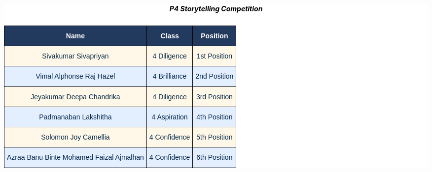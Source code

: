 </table>

<h5 align="center" style="color:black">P4 Storytelling Competition</h5>

<style type="text/css">
.tg  {border-collapse:collapse;border-spacing:0;}
.tg td{border-color:black;border-style:solid;border-width:1px;font-family:Arial, sans-serif;font-size:14px;
  overflow:hidden;padding:10px 5px;word-break:normal;}
.tg th{border-color:black;border-style:solid;border-width:1px;font-family:Arial, sans-serif;font-size:14px;
  font-weight:normal;overflow:hidden;padding:10px 5px;word-break:normal;}
.tg .tg-j1qd{background-color:#223A5E;color:#FFF;font-weight:bold;text-align:center;vertical-align:middle}
.tg .tg-mqfk{background-color:#FFF8E8;color:#042847;text-align:center;vertical-align:middle}
.tg .tg-qdaf{background-color:#E3EEFF;color:#042847;text-align:center;vertical-align:middle}
</style>
<table class="tg">
<thead>
  <tr>
    <th class="tg-j1qd"><span style="font-weight:bold;color:#FFF;background-color:#223A5E">Name</span></th>
    <th class="tg-j1qd"><span style="font-weight:bold;color:#FFF;background-color:#223A5E">Class</span></th>
    <th class="tg-j1qd"><span style="font-weight:bold;color:#FFF;background-color:#223A5E">Position</span></th>
  </tr>
</thead>
<tbody>
  <tr>
    <td class="tg-mqfk"><span style="color:#042847;background-color:#FFF8E8">Sivakumar Sivapriyan</span></td>
    <td class="tg-mqfk"><span style="color:#042847;background-color:#FFF8E8">4 Diligence</span></td>
    <td class="tg-mqfk"><span style="color:#042847;background-color:#FFF8E8">1st Position</span></td>
  </tr>
  <tr>
    <td class="tg-qdaf"><span style="color:#042847;background-color:#E3EEFF">Vimal Alphonse Raj Hazel</span></td>
    <td class="tg-qdaf"><span style="color:#042847;background-color:#E3EEFF">4 Brilliance</span></td>
    <td class="tg-qdaf"><span style="color:#042847;background-color:#E3EEFF">2nd Position</span></td>
  </tr>
  <tr>
    <td class="tg-mqfk"><span style="color:#042847;background-color:#FFF8E8">Jeyakumar Deepa Chandrika</span></td>
    <td class="tg-mqfk"><span style="color:#042847;background-color:#FFF8E8">4 Diligence</span></td>
    <td class="tg-mqfk"><span style="color:#042847;background-color:#FFF8E8">3rd Position</span></td>
  </tr>
  <tr>
    <td class="tg-qdaf"><span style="color:#042847;background-color:#E3EEFF">Padmanaban Lakshitha</span></td>
    <td class="tg-qdaf"><span style="color:#042847;background-color:#E3EEFF">4 Aspiration</span></td>
    <td class="tg-qdaf"><span style="color:#042847;background-color:#E3EEFF">4th Position</span></td>
  </tr>
  <tr>
    <td class="tg-mqfk"><span style="color:#042847;background-color:#FFF8E8">Solomon Joy Camellia</span></td>
    <td class="tg-mqfk"><span style="color:#042847;background-color:#FFF8E8">4 Confidence</span></td>
    <td class="tg-mqfk"><span style="color:#042847;background-color:#FFF8E8">5th Position</span></td>
  </tr>
  <tr>
    <td class="tg-qdaf"><span style="color:#042847;background-color:#E3EEFF">Azraa Banu Binte Mohamed Faizal Ajmalhan</span></td>
    <td class="tg-qdaf"><span style="color:#042847;background-color:#E3EEFF">4 Confidence</span></td>
    <td class="tg-qdaf"><span style="color:#042847;background-color:#E3EEFF">6th Position</span></td>